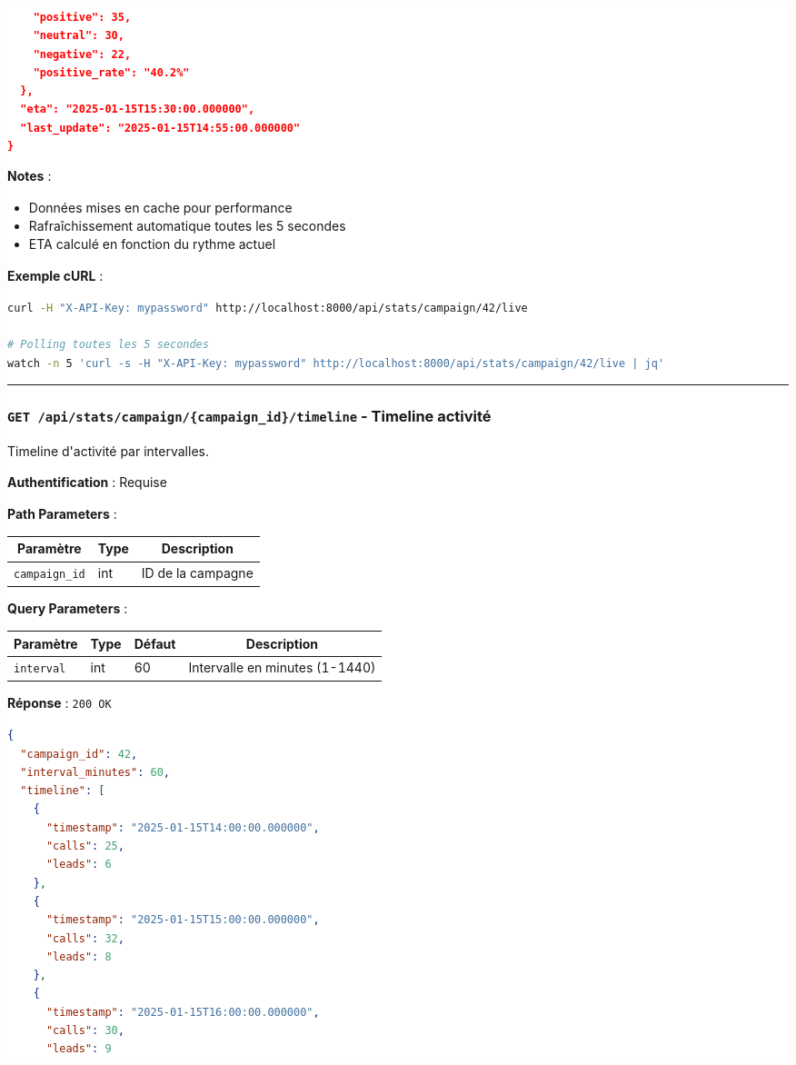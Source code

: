 ```json
    "positive": 35,
    "neutral": 30,
    "negative": 22,
    "positive_rate": "40.2%"
  },
  "eta": "2025-01-15T15:30:00.000000",
  "last_update": "2025-01-15T14:55:00.000000"
}
```

**Notes** :
- Données mises en cache pour performance
- Rafraîchissement automatique toutes les 5 secondes
- ETA calculé en fonction du rythme actuel

**Exemple cURL** :

```bash
curl -H "X-API-Key: mypassword" http://localhost:8000/api/stats/campaign/42/live

# Polling toutes les 5 secondes
watch -n 5 'curl -s -H "X-API-Key: mypassword" http://localhost:8000/api/stats/campaign/42/live | jq'
```

---

### `GET /api/stats/campaign/{campaign_id}/timeline` - Timeline activité

Timeline d'activité par intervalles.

**Authentification** : Requise

**Path Parameters** :

| Paramètre | Type | Description |
|-----------|------|-------------|
| `campaign_id` | int | ID de la campagne |

**Query Parameters** :

| Paramètre | Type | Défaut | Description |
|-----------|------|--------|-------------|
| `interval` | int | 60 | Intervalle en minutes (1-1440) |

**Réponse** : `200 OK`

```json
{
  "campaign_id": 42,
  "interval_minutes": 60,
  "timeline": [
    {
      "timestamp": "2025-01-15T14:00:00.000000",
      "calls": 25,
      "leads": 6
    },
    {
      "timestamp": "2025-01-15T15:00:00.000000",
      "calls": 32,
      "leads": 8
    },
    {
      "timestamp": "2025-01-15T16:00:00.000000",
      "calls": 30,
      "leads": 9
```